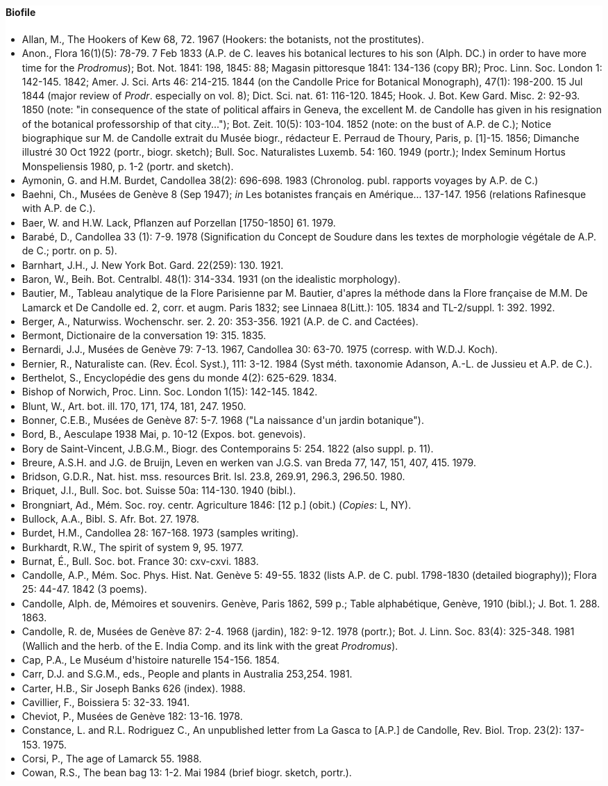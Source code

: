 #### Biofile

- Allan, M., The Hookers of Kew 68, 72. 1967 (Hookers: the botanists, not the prostitutes).
- Anon., Flora 16(1)(5): 78-79. 7 Feb 1833 (A.P. de C. leaves his botanical lectures to his son (Alph. DC.) in order to have more time for the *Prodromus*); Bot. Not. 1841: 198, 1845: 88; Magasin pittoresque 1841: 134-136 (copy BR); Proc. Linn. Soc. London 1: 142-145. 1842; Amer. J. Sci. Arts 46: 214-215. 1844 (on the Candolle Price for Botanical Monograph), 47(1): 198-200. 15 Jul 1844 (major review of *Prodr*. especially on vol. 8); Dict. Sci. nat. 61: 116-120. 1845; Hook. J. Bot. Kew Gard. Misc. 2: 92-93. 1850 (note: "in consequence of the state of political affairs in Geneva, the excellent M. de Candolle has given in his resignation of the botanical professorship of that city..."); Bot. Zeit. 10(5): 103-104. 1852 (note: on the bust of A.P. de C.); Notice biographique sur M. de Candolle extrait du Musée biogr., rédacteur E. Perraud de Thoury, Paris, p. \[1\]-15. 1856; Dimanche illustré 30 Oct 1922 (portr., biogr. sketch); Bull. Soc. Naturalistes Luxemb. 54: 160. 1949 (portr.); Index Seminum Hortus Monspeliensis 1980, p. 1-2 (portr. and sketch).
- Aymonin, G. and H.M. Burdet, Candollea 38(2): 696-698. 1983 (Chronolog. publ. rapports voyages by A.P. de C.)
- Baehni, Ch., Musées de Genève 8 (Sep 1947); *in* Les botanistes français en Amérique... 137-147. 1956 (relations Rafinesque with A.P. de C.).
- Baer, W. and H.W. Lack, Pflanzen auf Porzellan \[1750-1850\] 61. 1979.
- Barabé, D., Candollea 33 (1): 7-9. 1978 (Signification du Concept de Soudure dans les textes de morphologie végétale de A.P. de C.; portr. on p. 5).
- Barnhart, J.H., J. New York Bot. Gard. 22(259): 130. 1921.
- Baron, W., Beih. Bot. Centralbl. 48(1): 314-334. 1931 (on the idealistic morphology).
- Bautier, M., Tableau analytique de la Flore Parisienne par M. Bautier, d'apres la méthode dans la Flore française de M.M. De Lamarck et De Candolle ed. 2, corr. et augm. Paris 1832; see Linnaea 8(Litt.): 105. 1834 and TL-2/suppl. 1: 392. 1992.
- Berger, A., Naturwiss. Wochenschr. ser. 2. 20: 353-356. 1921 (A.P. de C. and Cactées).
- Bermont, Dictionaire de la conversation 19: 315. 1835.
- Bernardi, J.J., Musées de Genève 79: 7-13. 1967, Candollea 30: 63-70. 1975 (corresp. with W.D.J. Koch).
- Bernier, R., Naturaliste can. (Rev. Écol. Syst.), 111: 3-12. 1984 (Syst méth. taxonomie Adanson, A.-L. de Jussieu et A.P. de C.).
- Berthelot, S., Encyclopédie des gens du monde 4(2): 625-629. 1834.
- Bishop of Norwich, Proc. Linn. Soc. London 1(15): 142-145. 1842.
- Blunt, W., Art. bot. ill. 170, 171, 174, 181, 247. 1950.
- Bonner, C.E.B., Musées de Genève 87: 5-7. 1968 ("La naissance d'un jardin botanique").
- Bord, B., Aesculape 1938 Mai, p. 10-12 (Expos. bot. genevois).
- Bory de Saint-Vincent, J.B.G.M., Biogr. des Contemporains 5: 254. 1822 (also suppl. p. 11).
- Breure, A.S.H. and J.G. de Bruijn, Leven en werken van J.G.S. van Breda 77, 147, 151, 407, 415. 1979.
- Bridson, G.D.R., Nat. hist. mss. resources Brit. Isl. 23.8, 269.91, 296.3, 296.50. 1980.
- Briquet, J.I., Bull. Soc. bot. Suisse 50a: 114-130. 1940 (bibl.).
- Brongniart, Ad., Mém. Soc. roy. centr. Agriculture 1846: \[12 p.\] (obit.) (*Copies*: L, NY).
- Bullock, A.A., Bibl. S. Afr. Bot. 27. 1978.
- Burdet, H.M., Candollea 28: 167-168. 1973 (samples writing).
- Burkhardt, R.W., The spirit of system 9, 95. 1977.
- Burnat, É., Bull. Soc. bot. France 30: cxv-cxvi. 1883.
- Candolle, A.P., Mém. Soc. Phys. Hist. Nat. Genève 5: 49-55. 1832 (lists A.P. de C. publ. 1798-1830 (detailed biography)); Flora 25: 44-47. 1842 (3 poems).
- Candolle, Alph. de, Mémoires et souvenirs. Genève, Paris 1862, 599 p.; Table alphabétique, Genève, 1910 (bibl.); J. Bot. 1. 288. 1863.
- Candolle, R. de, Musées de Genève 87: 2-4. 1968 (jardin), 182: 9-12. 1978 (portr.); Bot. J. Linn. Soc. 83(4): 325-348. 1981 (Wallich and the herb. of the E. India Comp. and its link with the great *Prodromus*).
- Cap, P.A., Le Muséum d'histoire naturelle 154-156. 1854.
- Carr, D.J. and S.G.M., eds., People and plants in Australia 253,254. 1981.
- Carter, H.B., Sir Joseph Banks 626 (index). 1988.
- Cavillier, F., Boissiera 5: 32-33. 1941.
- Cheviot, P., Musées de Genève 182: 13-16. 1978.
- Constance, L. and R.L. Rodriguez C., An unpublished letter from La Gasca to \[A.P.\] de Candolle, Rev. Biol. Trop. 23(2): 137-153. 1975.
- Corsi, P., The age of Lamarck 55. 1988.
- Cowan, R.S., The bean bag 13: 1-2. Mai 1984 (brief biogr. sketch, portr.).